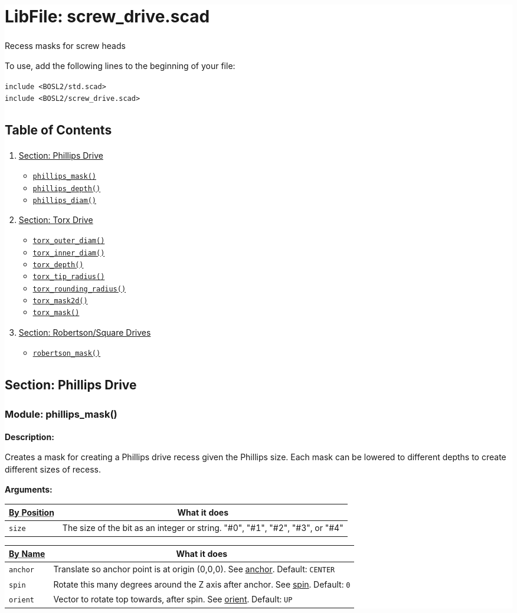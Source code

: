 # LibFile: screw\_drive.scad

Recess masks for screw heads

To use, add the following lines to the beginning of your file:

    include <BOSL2/std.scad>
    include <BOSL2/screw_drive.scad>

## Table of Contents

1. [Section: Phillips Drive](#section-phillips-drive)
    - [`phillips_mask()`](#module-phillips_mask)
    - [`phillips_depth()`](#function-phillips_depth)
    - [`phillips_diam()`](#function-phillips_diam)

2. [Section: Torx Drive](#section-torx-drive)
    - [`torx_outer_diam()`](#function-torx_outer_diam)
    - [`torx_inner_diam()`](#function-torx_inner_diam)
    - [`torx_depth()`](#function-torx_depth)
    - [`torx_tip_radius()`](#function-torx_tip_radius)
    - [`torx_rounding_radius()`](#function-torx_rounding_radius)
    - [`torx_mask2d()`](#module-torx_mask2d)
    - [`torx_mask()`](#module-torx_mask)

3. [Section: Robertson/Square Drives](#section-robertsonsquare-drives)
    - [`robertson_mask()`](#module-robertson_mask)


## Section: Phillips Drive


### Module: phillips\_mask()

**Description:** 

Creates a mask for creating a Phillips drive recess given the Phillips size.  Each mask can
be lowered to different depths to create different sizes of recess.

**Arguments:** 

<abbr title="These args can be used by position or by name.">By&nbsp;Position</abbr> | What it does
-------------------- | ------------
`size`               | The size of the bit as an integer or string.  "#0", "#1", "#2", "#3", or "#4"

<abbr title="These args must be used by name, ie: name=value">By&nbsp;Name</abbr> | What it does
-------------------- | ------------
`anchor`             | Translate so anchor point is at origin (0,0,0).  See [anchor](attachments.scad#subsection-anchor).  Default: `CENTER`
`spin`               | Rotate this many degrees around the Z axis after anchor.  See [spin](attachments.scad#subsection-spin).  Default: `0`
`orient`             | Vector to rotate top towards, after spin.  See [orient](attachments.scad#subsection-orient).  Default: `UP`
